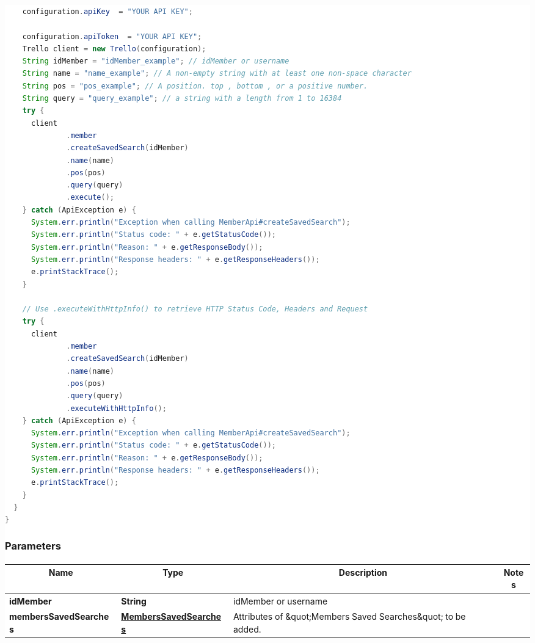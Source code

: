 ```java
    configuration.apiKey  = "YOUR API KEY";
    
    configuration.apiToken  = "YOUR API KEY";
    Trello client = new Trello(configuration);
    String idMember = "idMember_example"; // idMember or username
    String name = "name_example"; // A non-empty string with at least one non-space character
    String pos = "pos_example"; // A position. top , bottom , or a positive number.
    String query = "query_example"; // a string with a length from 1 to 16384
    try {
      client
              .member
              .createSavedSearch(idMember)
              .name(name)
              .pos(pos)
              .query(query)
              .execute();
    } catch (ApiException e) {
      System.err.println("Exception when calling MemberApi#createSavedSearch");
      System.err.println("Status code: " + e.getStatusCode());
      System.err.println("Reason: " + e.getResponseBody());
      System.err.println("Response headers: " + e.getResponseHeaders());
      e.printStackTrace();
    }

    // Use .executeWithHttpInfo() to retrieve HTTP Status Code, Headers and Request
    try {
      client
              .member
              .createSavedSearch(idMember)
              .name(name)
              .pos(pos)
              .query(query)
              .executeWithHttpInfo();
    } catch (ApiException e) {
      System.err.println("Exception when calling MemberApi#createSavedSearch");
      System.err.println("Status code: " + e.getStatusCode());
      System.err.println("Reason: " + e.getResponseBody());
      System.err.println("Response headers: " + e.getResponseHeaders());
      e.printStackTrace();
    }
  }
}

```

### Parameters

| Name | Type | Description  | Notes |
|------------- | ------------- | ------------- | -------------|
| **idMember** | **String**| idMember or username | |
| **membersSavedSearches** | [**MembersSavedSearches**](MembersSavedSearches.md)| Attributes of \&quot;Members Saved Searches\&quot; to be added. | |
